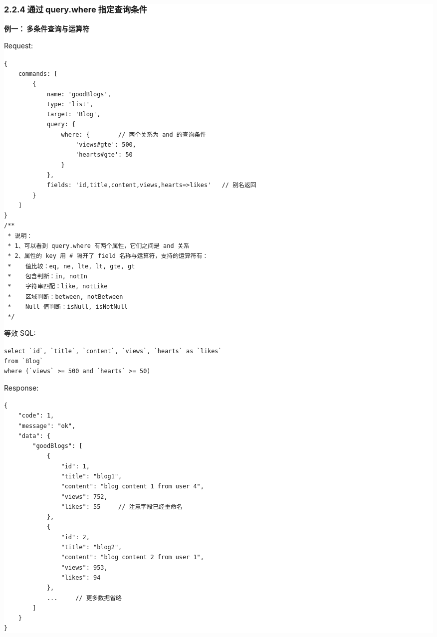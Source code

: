 ### **2.2.4 通过 query.where 指定查询条件**

**例一： 多条件查询与运算符**

Request:
~~~
{
    commands: [
        {
            name: 'goodBlogs',
            type: 'list',
            target: 'Blog',
            query: {
                where: {        // 两个关系为 and 的查询条件
                    'views#gte': 500,
                    'hearts#gte': 50
                }
            },
            fields: 'id,title,content,views,hearts=>likes'   // 别名返回
        }
    ]
}
/**
 * 说明：
 * 1、可以看到 query.where 有两个属性，它们之间是 and 关系
 * 2、属性的 key 用 # 隔开了 field 名称与运算符，支持的运算符有：
 *    值比较：eq, ne, lte, lt, gte, gt
 *    包含判断：in, notIn
 *    字符串匹配：like, notLike
 *    区域判断：between, notBetween
 *    Null 值判断：isNull, isNotNull
 */
~~~

等效 SQL:
~~~
select `id`, `title`, `content`, `views`, `hearts` as `likes` 
from `Blog` 
where (`views` >= 500 and `hearts` >= 50)
~~~

Response:
~~~
{
    "code": 1,
    "message": "ok",
    "data": {
        "goodBlogs": [
            {
                "id": 1,
                "title": "blog1",
                "content": "blog content 1 from user 4",
                "views": 752,
                "likes": 55     // 注意字段已经重命名
            },
            {
                "id": 2,
                "title": "blog2",
                "content": "blog content 2 from user 1",
                "views": 953,
                "likes": 94
            },
            ...     // 更多数据省略
        ]
    }
}
~~~